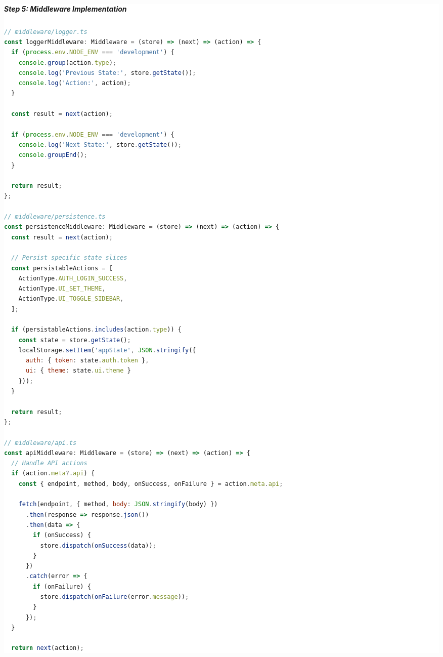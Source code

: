 ##### Step 5: Middleware Implementation
```javascript
// middleware/logger.ts
const loggerMiddleware: Middleware = (store) => (next) => (action) => {
  if (process.env.NODE_ENV === 'development') {
    console.group(action.type);
    console.log('Previous State:', store.getState());
    console.log('Action:', action);
  }
  
  const result = next(action);
  
  if (process.env.NODE_ENV === 'development') {
    console.log('Next State:', store.getState());
    console.groupEnd();
  }
  
  return result;
};

// middleware/persistence.ts
const persistenceMiddleware: Middleware = (store) => (next) => (action) => {
  const result = next(action);
  
  // Persist specific state slices
  const persistableActions = [
    ActionType.AUTH_LOGIN_SUCCESS,
    ActionType.UI_SET_THEME,
    ActionType.UI_TOGGLE_SIDEBAR,
  ];
  
  if (persistableActions.includes(action.type)) {
    const state = store.getState();
    localStorage.setItem('appState', JSON.stringify({
      auth: { token: state.auth.token },
      ui: { theme: state.ui.theme }
    }));
  }
  
  return result;
};

// middleware/api.ts
const apiMiddleware: Middleware = (store) => (next) => (action) => {
  // Handle API actions
  if (action.meta?.api) {
    const { endpoint, method, body, onSuccess, onFailure } = action.meta.api;
    
    fetch(endpoint, { method, body: JSON.stringify(body) })
      .then(response => response.json())
      .then(data => {
        if (onSuccess) {
          store.dispatch(onSuccess(data));
        }
      })
      .catch(error => {
        if (onFailure) {
          store.dispatch(onFailure(error.message));
        }
      });
  }
  
  return next(action);
```